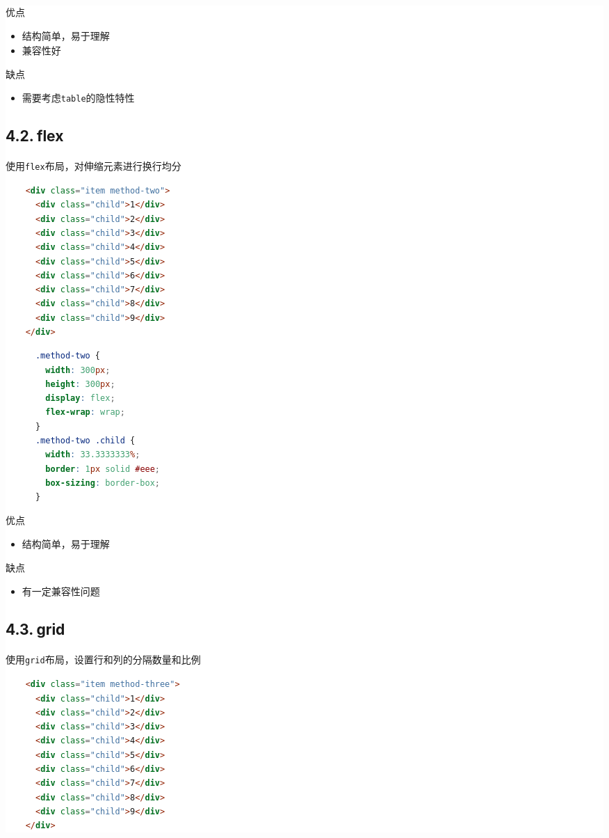 优点

- 结构简单，易于理解
- 兼容性好

缺点

- 需要考虑`table`的隐性特性

## 4.2. flex

使用`flex`布局，对伸缩元素进行换行均分

```HTML
    <div class="item method-two">
      <div class="child">1</div>
      <div class="child">2</div>
      <div class="child">3</div>
      <div class="child">4</div>
      <div class="child">5</div>
      <div class="child">6</div>
      <div class="child">7</div>
      <div class="child">8</div>
      <div class="child">9</div>
    </div>
```

```CSS
      .method-two {
        width: 300px;
        height: 300px;
        display: flex;
        flex-wrap: wrap;
      }
      .method-two .child {
        width: 33.3333333%;
        border: 1px solid #eee;
        box-sizing: border-box;
      }
```

优点

- 结构简单，易于理解

缺点

- 有一定兼容性问题

## 4.3. grid

使用`grid`布局，设置行和列的分隔数量和比例

```HTML
    <div class="item method-three">
      <div class="child">1</div>
      <div class="child">2</div>
      <div class="child">3</div>
      <div class="child">4</div>
      <div class="child">5</div>
      <div class="child">6</div>
      <div class="child">7</div>
      <div class="child">8</div>
      <div class="child">9</div>
    </div>
```
